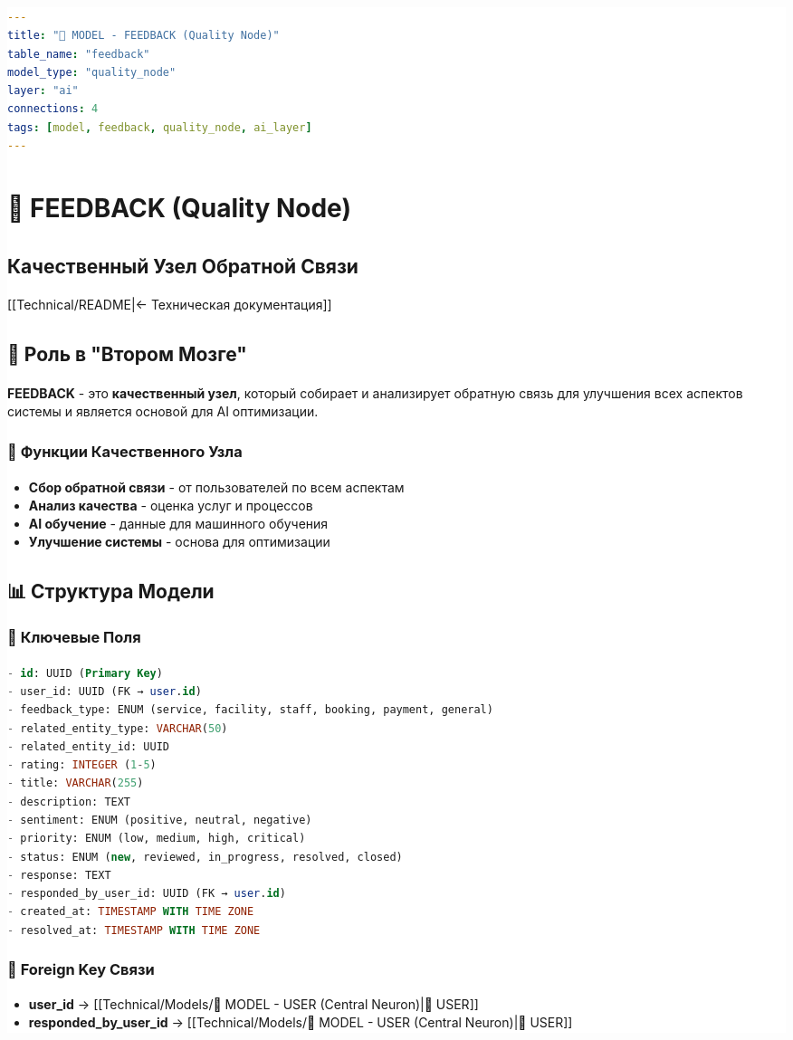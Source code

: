 ```yaml
---
title: "🧠 MODEL - FEEDBACK (Quality Node)"
table_name: "feedback"
model_type: "quality_node"
layer: "ai"
connections: 4
tags: [model, feedback, quality_node, ai_layer]
---
```


# 💭 FEEDBACK (Quality Node)
## Качественный Узел Обратной Связи

[[Technical/README|← Техническая документация]]

## 🧠 **Роль в "Втором Мозге"**

**FEEDBACK** - это **качественный узел**, который собирает и анализирует обратную связь для улучшения всех аспектов системы и является основой для AI оптимизации.

### 🎯 **Функции Качественного Узла**
- **Сбор обратной связи** - от пользователей по всем аспектам
- **Анализ качества** - оценка услуг и процессов
- **AI обучение** - данные для машинного обучения
- **Улучшение системы** - основа для оптимизации

## 📊 **Структура Модели**

### 🔑 **Ключевые Поля**
```sql
- id: UUID (Primary Key)
- user_id: UUID (FK → user.id)
- feedback_type: ENUM (service, facility, staff, booking, payment, general)
- related_entity_type: VARCHAR(50)
- related_entity_id: UUID
- rating: INTEGER (1-5)
- title: VARCHAR(255)
- description: TEXT
- sentiment: ENUM (positive, neutral, negative)
- priority: ENUM (low, medium, high, critical)
- status: ENUM (new, reviewed, in_progress, resolved, closed)
- response: TEXT
- responded_by_user_id: UUID (FK → user.id)
- created_at: TIMESTAMP WITH TIME ZONE
- resolved_at: TIMESTAMP WITH TIME ZONE
```

### 🔗 **Foreign Key Связи**
- **user_id** → [[Technical/Models/🧠 MODEL - USER (Central Neuron)|👥 USER]]
- **responded_by_user_id** → [[Technical/Models/🧠 MODEL - USER (Central Neuron)|👥 USER]]
